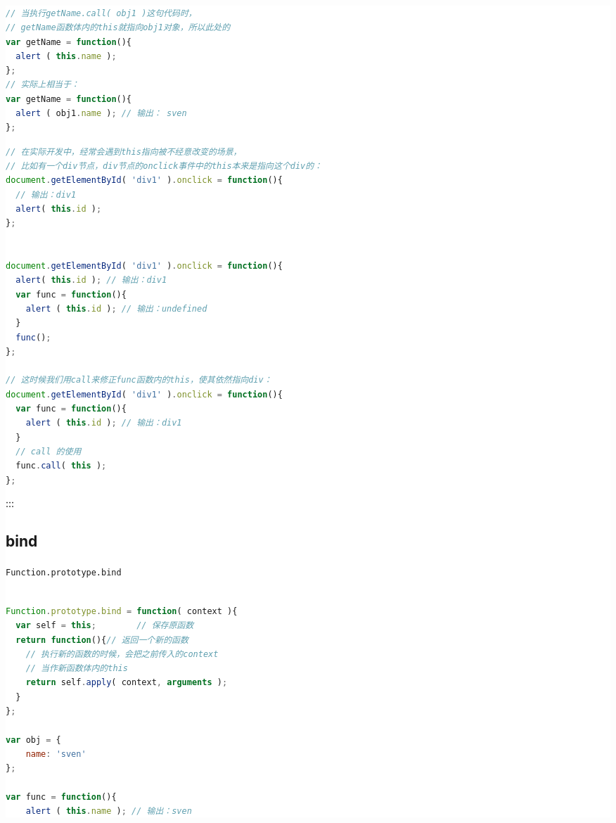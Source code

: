 ```js [改变this指向]
```

```javascript [原理]
// 当执行getName.call( obj1 )这句代码时，
// getName函数体内的this就指向obj1对象，所以此处的
var getName = function(){
  alert ( this.name );
};
// 实际上相当于：
var getName = function(){
  alert ( obj1.name ); // 输出： sven
};

```

```javascript [call的使用]
// 在实际开发中，经常会遇到this指向被不经意改变的场景，
// 比如有一个div节点，div节点的onclick事件中的this本来是指向这个div的：
document.getElementById( 'div1' ).onclick = function(){
  // 输出：div1
  alert( this.id );
};


document.getElementById( 'div1' ).onclick = function(){
  alert( this.id ); // 输出：div1
  var func = function(){
    alert ( this.id ); // 输出：undefined
  }
  func();
};

// 这时候我们用call来修正func函数内的this，使其依然指向div：
document.getElementById( 'div1' ).onclick = function(){
  var func = function(){
    alert ( this.id ); // 输出：div1
  }
  // call 的使用
  func.call( this );
};
```
:::


## bind

`Function.prototype.bind`


```js

Function.prototype.bind = function( context ){
  var self = this;        // 保存原函数
  return function(){// 返回一个新的函数
    // 执行新的函数的时候，会把之前传入的context
    // 当作新函数体内的this
    return self.apply( context, arguments );
  }
};

var obj = {
    name: 'sven'
};

var func = function(){
    alert ( this.name ); // 输出：sven
```